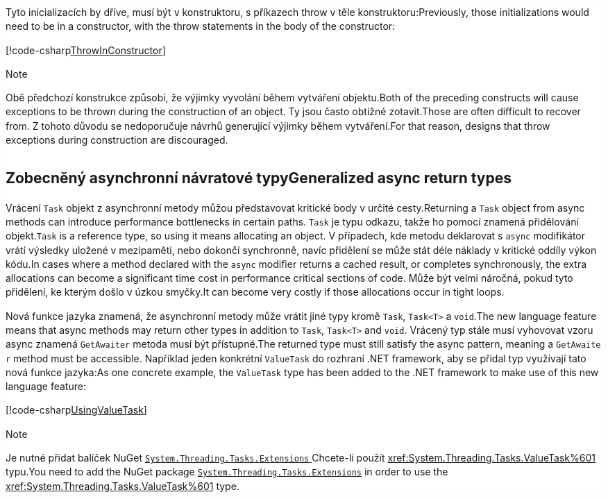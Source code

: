 <span data-ttu-id="67e07-338">Tyto inicializacích by dříve, musí být v konstruktoru, s příkazech throw v těle konstruktoru:</span><span class="sxs-lookup"><span data-stu-id="67e07-338">Previously, those initializations would need to be in a constructor, with the throw statements in the body of the constructor:</span></span>


[!code-csharp[ThrowInConstructor](../../../samples/snippets/csharp/new-in-7/throwexpressions.cs#39_ThrowInConstructor "throw statements")]

> [!NOTE]
> <span data-ttu-id="67e07-339">Obě předchozí konstrukce způsobí, že výjimky vyvolání během vytváření objektu.</span><span class="sxs-lookup"><span data-stu-id="67e07-339">Both of the preceding constructs will cause exceptions to be thrown during the construction of an object.</span></span> <span data-ttu-id="67e07-340">Ty jsou často obtížné zotavit.</span><span class="sxs-lookup"><span data-stu-id="67e07-340">Those are often difficult to recover from.</span></span>
> <span data-ttu-id="67e07-341">Z tohoto důvodu se nedoporučuje návrhů generující výjimky během vytváření.</span><span class="sxs-lookup"><span data-stu-id="67e07-341">For that reason, designs that throw exceptions during construction are discouraged.</span></span>

## <a name="generalized-async-return-types"></a><span data-ttu-id="67e07-342">Zobecněný asynchronní návratové typy</span><span class="sxs-lookup"><span data-stu-id="67e07-342">Generalized async return types</span></span>

<span data-ttu-id="67e07-343">Vrácení `Task` objekt z asynchronní metody můžou představovat kritické body v určité cesty.</span><span class="sxs-lookup"><span data-stu-id="67e07-343">Returning a `Task` object from async methods can introduce performance bottlenecks in certain paths.</span></span> <span data-ttu-id="67e07-344">`Task` je typu odkazu, takže ho pomocí znamená přidělování objekt.</span><span class="sxs-lookup"><span data-stu-id="67e07-344">`Task` is a reference type, so using it means allocating an object.</span></span> <span data-ttu-id="67e07-345">V případech, kde metodu deklarovat s `async` modifikátor vrátí výsledky uložené v mezipaměti, nebo dokončí synchronně, navíc přidělení se může stát déle náklady v kritické oddíly výkon kódu.</span><span class="sxs-lookup"><span data-stu-id="67e07-345">In cases where a method declared with the `async` modifier returns a cached result, or completes synchronously, the extra allocations can become a significant time cost in performance critical sections of code.</span></span> <span data-ttu-id="67e07-346">Může být velmi náročná, pokud tyto přidělení, ke kterým došlo v úzkou smyčky.</span><span class="sxs-lookup"><span data-stu-id="67e07-346">It can become very costly if those allocations occur in tight loops.</span></span>

<span data-ttu-id="67e07-347">Nová funkce jazyka znamená, že asynchronní metody může vrátit jiné typy kromě `Task`, `Task<T>` a `void`.</span><span class="sxs-lookup"><span data-stu-id="67e07-347">The new language feature means that async methods may return other types in addition to `Task`, `Task<T>` and `void`.</span></span> <span data-ttu-id="67e07-348">Vrácený typ stále musí vyhovovat vzoru async znamená `GetAwaiter` metoda musí být přístupné.</span><span class="sxs-lookup"><span data-stu-id="67e07-348">The returned type must still satisfy the async pattern, meaning a `GetAwaiter` method must be accessible.</span></span> <span data-ttu-id="67e07-349">Například jeden konkrétní `ValueTask` do rozhraní .NET framework, aby se přidal typ využívají tato nová funkce jazyka:</span><span class="sxs-lookup"><span data-stu-id="67e07-349">As one concrete example, the `ValueTask` type has been added to the .NET framework to make use of this new language feature:</span></span> 

[!code-csharp[UsingValueTask](../../../samples/snippets/csharp/new-in-7/AsyncWork.cs#30_UsingValueTask "Using ValueTask")]

> [!NOTE]
> <span data-ttu-id="67e07-350">Je nutné přidat balíček NuGet [ `System.Threading.Tasks.Extensions` ](https://www.nuget.org/packages/System.Threading.Tasks.Extensions/) Chcete-li použít <xref:System.Threading.Tasks.ValueTask%601> typu.</span><span class="sxs-lookup"><span data-stu-id="67e07-350">You need to add the NuGet package [`System.Threading.Tasks.Extensions`](https://www.nuget.org/packages/System.Threading.Tasks.Extensions/) in order to use the <xref:System.Threading.Tasks.ValueTask%601> type.</span></span>
